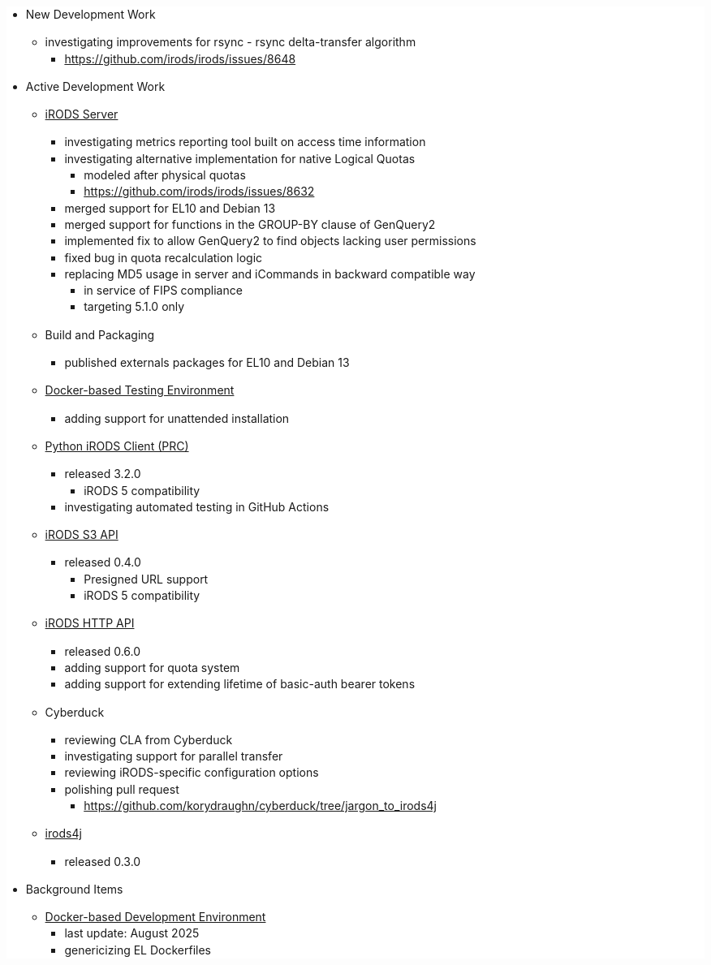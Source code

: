 - New Development Work

    - investigating improvements for rsync - rsync delta-transfer algorithm
        - https://github.com/irods/irods/issues/8648 

- Active Development Work

    - [iRODS Server](https://github.com/irods/irods)
        - investigating metrics reporting tool built on access time information
        - investigating alternative implementation for native Logical Quotas
            - modeled after physical quotas
            - https://github.com/irods/irods/issues/8632 
        - merged support for EL10 and Debian 13
        - merged support for functions in the GROUP-BY clause of GenQuery2
        - implemented fix to allow GenQuery2 to find objects lacking user permissions
        - fixed bug in quota recalculation logic
        - replacing MD5 usage in server and iCommands in backward compatible way
            - in service of FIPS compliance
            - targeting 5.1.0 only

    - Build and Packaging
        - published externals packages for EL10 and Debian 13

    - [Docker-based Testing Environment](https://github.com/irods/irods_testing_environment)
        - adding support for unattended installation

    - [Python iRODS Client (PRC)](https://github.com/irods/python-irodsclient)
        - released 3.2.0
            - iRODS 5 compatibility
        - investigating automated testing in GitHub Actions

    - [iRODS S3 API](https://github.com/irods/irods_client_s3_api)
        - released 0.4.0
            - Presigned URL support
            - iRODS 5 compatibility

    - [iRODS HTTP API](https://github.com/irods/irods_client_http_api)
        - released 0.6.0
        - adding support for quota system
        - adding support for extending lifetime of basic-auth bearer tokens

    - Cyberduck
        - reviewing CLA from Cyberduck
        - investigating support for parallel transfer
        - reviewing iRODS-specific configuration options
        - polishing pull request
            - https://github.com/korydraughn/cyberduck/tree/jargon_to_irods4j

    - [irods4j](https://github.com/irods/irods4j)
        - released 0.3.0

- Background Items

    - [Docker-based Development Environment](https://github.com/irods/irods_development_environment)
        - last update: August 2025
        - genericizing EL Dockerfiles
